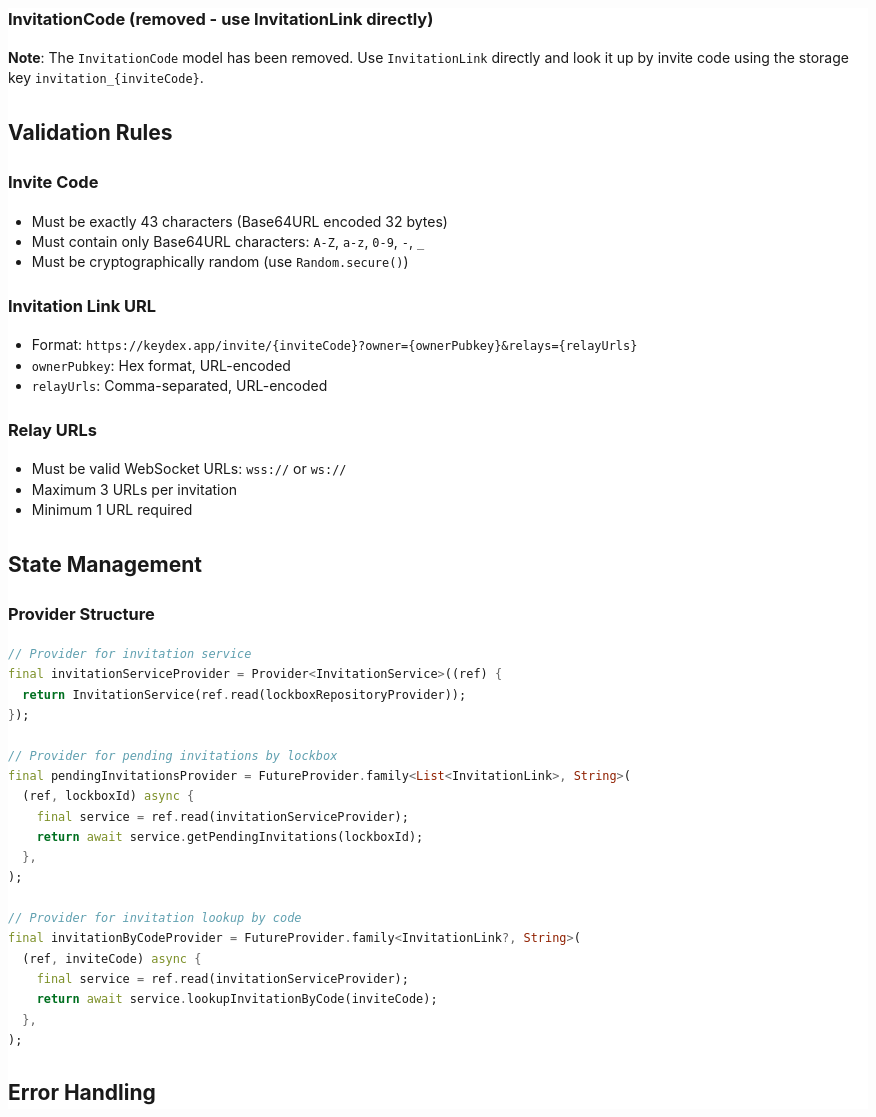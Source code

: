 ### InvitationCode (removed - use InvitationLink directly)

**Note**: The `InvitationCode` model has been removed. Use `InvitationLink` directly and look it up by invite code using the storage key `invitation_{inviteCode}`.

## Validation Rules

### Invite Code
- Must be exactly 43 characters (Base64URL encoded 32 bytes)
- Must contain only Base64URL characters: `A-Z`, `a-z`, `0-9`, `-`, `_`
- Must be cryptographically random (use `Random.secure()`)

### Invitation Link URL
- Format: `https://keydex.app/invite/{inviteCode}?owner={ownerPubkey}&relays={relayUrls}`
- `ownerPubkey`: Hex format, URL-encoded
- `relayUrls`: Comma-separated, URL-encoded

### Relay URLs
- Must be valid WebSocket URLs: `wss://` or `ws://`
- Maximum 3 URLs per invitation
- Minimum 1 URL required

## State Management

### Provider Structure

```dart
// Provider for invitation service
final invitationServiceProvider = Provider<InvitationService>((ref) {
  return InvitationService(ref.read(lockboxRepositoryProvider));
});

// Provider for pending invitations by lockbox
final pendingInvitationsProvider = FutureProvider.family<List<InvitationLink>, String>(
  (ref, lockboxId) async {
    final service = ref.read(invitationServiceProvider);
    return await service.getPendingInvitations(lockboxId);
  },
);

// Provider for invitation lookup by code
final invitationByCodeProvider = FutureProvider.family<InvitationLink?, String>(
  (ref, inviteCode) async {
    final service = ref.read(invitationServiceProvider);
    return await service.lookupInvitationByCode(inviteCode);
  },
);
```

## Error Handling
